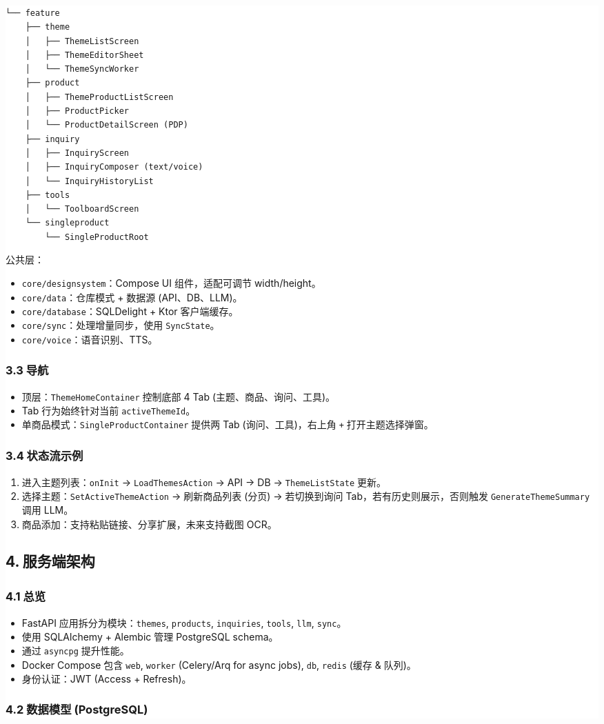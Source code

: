 ```
└── feature
    ├── theme
    │   ├── ThemeListScreen
    │   ├── ThemeEditorSheet
    │   └── ThemeSyncWorker
    ├── product
    │   ├── ThemeProductListScreen
    │   ├── ProductPicker
    │   └── ProductDetailScreen (PDP)
    ├── inquiry
    │   ├── InquiryScreen
    │   ├── InquiryComposer (text/voice)
    │   └── InquiryHistoryList
    ├── tools
    │   └── ToolboardScreen
    └── singleproduct
        └── SingleProductRoot
```

公共层：
- `core/designsystem`：Compose UI 组件，适配可调节 width/height。
- `core/data`：仓库模式 + 数据源 (API、DB、LLM)。
- `core/database`：SQLDelight + Ktor 客户端缓存。
- `core/sync`：处理增量同步，使用 `SyncState`。
- `core/voice`：语音识别、TTS。

### 3.3 导航

- 顶层：`ThemeHomeContainer` 控制底部 4 Tab (主题、商品、询问、工具)。
- Tab 行为始终针对当前 `activeThemeId`。
- 单商品模式：`SingleProductContainer` 提供两 Tab (询问、工具)，右上角 `+` 打开主题选择弹窗。

### 3.4 状态流示例

1. 进入主题列表：`onInit` -> `LoadThemesAction` -> API -> DB -> `ThemeListState` 更新。
2. 选择主题：`SetActiveThemeAction` -> 刷新商品列表 (分页) -> 若切换到询问 Tab，若有历史则展示，否则触发 `GenerateThemeSummary` 调用 LLM。
3. 商品添加：支持粘贴链接、分享扩展，未来支持截图 OCR。

## 4. 服务端架构

### 4.1 总览

- FastAPI 应用拆分为模块：`themes`, `products`, `inquiries`, `tools`, `llm`, `sync`。
- 使用 SQLAlchemy + Alembic 管理 PostgreSQL schema。
- 通过 `asyncpg` 提升性能。
- Docker Compose 包含 `web`, `worker` (Celery/Arq for async jobs), `db`, `redis` (缓存 & 队列)。
- 身份认证：JWT (Access + Refresh)。

### 4.2 数据模型 (PostgreSQL)
